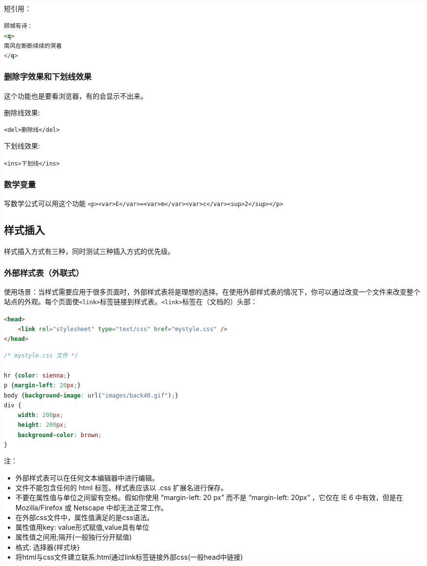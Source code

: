 短引用：

```html
顾城有诗：
<q>
南风在断断续续的哭着
</q>
```

### 删除字效果和下划线效果

这个功能也是要看浏览器，有的会显示不出来。

删除线效果:

`<del>删除线</del>`

下划线效果:

`<ins>下划线</ins>`

### 数学变量

写数学公式可以用这个功能
`<p><var>E</var>=<var>m</var><var>c</var><sup>2</sup></p>`

## 样式插入

样式插入方式有三种，同时测试三种插入方式的优先级。

### 外部样式表（外联式）

使用场景：当样式需要应用于很多页面时，外部样式表将是理想的选择。在使用外部样式表的情况下，你可以通过改变一个文件来改变整个站点的外观。每个页面使`<link>`标签链接到样式表。`<link>`标签在（文档的）头部：

```html
<head>
    <link rel="stylesheet" type="text/css" href="mystyle.css" />
</head>
```

```css
/* mystyle.css 文件 */
 
hr {color: sienna;}
p {margin-left: 20px;}
body {background-image: url("images/back40.gif");}
div {
	width: 200px;
	height: 200px;
	background-color: brown;
}
```

注：​​​​​​

* 外部样式表可以在任何文本编辑器中进行编辑。
* 文件不能包含任何的 html 标签。样式表应该以 .css 扩展名进行保存。
* 不要在属性值与单位之间留有空格。假如你使用 “margin-left: 20 px” 而不是 “margin-left: 20px” ，它仅在 IE 6 中有效，但是在 Mozilla/Firefox 或 Netscape 中却无法正常工作。
* 在外部css文件中，属性值满足的是css语法。
* 属性值用key: value形式赋值,value具有单位
* 属性值之间用;隔开(一般独行分开赋值)
* 格式: 选择器{样式块}
* 将html与css文件建立联系:html通过link标签链接外部css(一般head中链接)

